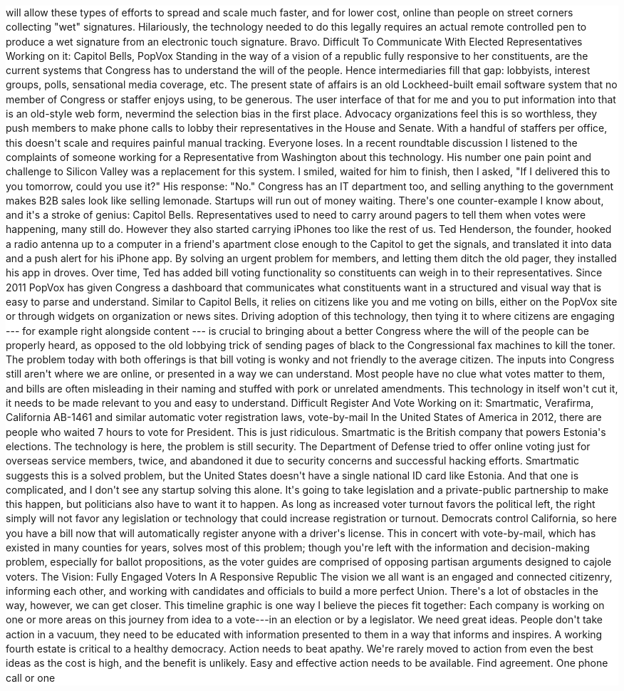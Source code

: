 will allow these types of efforts to spread and scale much faster, and for lower cost, online than people on street corners collecting "wet" signatures. Hilariously, the technology needed to do this legally requires an actual remote controlled pen to produce a wet signature from an electronic touch signature. Bravo. Difficult To Communicate With Elected Representatives Working on it: Capitol Bells, PopVox Standing in the way of a vision of a republic fully responsive to her constituents, are the current systems that Congress has to understand the will of the people. Hence intermediaries fill that gap: lobbyists, interest groups, polls, sensational media coverage, etc. The present state of affairs is an old Lockheed-built email software system that no member of Congress or staffer enjoys using, to be generous. The user interface of that for me and you to put information into that is an old-style web form, nevermind the selection bias in the first place. Advocacy organizations feel this is so worthless, they push members to make phone calls to lobby their representatives in the House and Senate. With a handful of staffers per office, this doesn't scale and requires painful manual tracking. Everyone loses. In a recent roundtable discussion I listened to the complaints of someone working for a Representative from Washington about this technology. His number one pain point and challenge to Silicon Valley was a replacement for this system. I smiled, waited for him to finish, then I asked, "If I delivered this to you tomorrow, could you use it?" His response: "No." Congress has an IT department too, and selling anything to the government makes B2B sales look like selling lemonade. Startups will run out of money waiting. There's one counter-example I know about, and it's a stroke of genius: Capitol Bells. Representatives used to need to carry around pagers to tell them when votes were happening, many still do. However they also started carrying iPhones too like the rest of us. Ted Henderson, the founder, hooked a radio antenna up to a computer in a friend's apartment close enough to the Capitol to get the signals, and translated it into data and a push alert for his iPhone app. By solving an urgent problem for members, and letting them ditch the old pager, they installed his app in droves. Over time, Ted has added bill voting functionality so constituents can weigh in to their representatives. Since 2011 PopVox has given Congress a dashboard that communicates what constituents want in a structured and visual way that is easy to parse and understand. Similar to Capitol Bells, it relies on citizens like you and me voting on bills, either on the PopVox site or through widgets on organization or news sites. Driving adoption of this technology, then tying it to where citizens are engaging --- for example right alongside content --- is crucial to bringing about a better Congress where the will of the people can be properly heard, as opposed to the old lobbying trick of sending pages of black to the Congressional fax machines to kill the toner. The problem today with both offerings is that bill voting is wonky and not friendly to the average citizen. The inputs into Congress still aren't where we are online, or presented in a way we can understand. Most people have no clue what votes matter to them, and bills are often misleading in their naming and stuffed with pork or unrelated amendments. This technology in itself won't cut it, it needs to be made relevant to you and easy to understand. Difficult Register And Vote Working on it: Smartmatic, Verafirma, California AB-1461 and similar automatic voter registration laws, vote-by-mail In the United States of America in 2012, there are people who waited 7 hours to vote for President. This is just ridiculous. Smartmatic is the British company that powers Estonia's elections. The technology is here, the problem is still security. The Department of Defense tried to offer online voting just for overseas service members, twice, and abandoned it due to security concerns and successful hacking efforts. Smartmatic suggests this is a solved problem, but the United States doesn't have a single national ID card like Estonia. And that one is complicated, and I don't see any startup solving this alone. It's going to take legislation and a private-public partnership to make this happen, but politicians also have to want it to happen. As long as increased voter turnout favors the political left, the right simply will not favor any legislation or technology that could increase registration or turnout. Democrats control California, so here you have a bill now that will automatically register anyone with a driver's license. This in concert with vote-by-mail, which has existed in many counties for years, solves most of this problem; though you're left with the information and decision-making problem, especially for ballot propositions, as the voter guides are comprised of opposing partisan arguments designed to cajole voters. The Vision: Fully Engaged Voters In A Responsive Republic The vision we all want is an engaged and connected citizenry, informing each other, and working with candidates and officials to build a more perfect Union. There's a lot of obstacles in the way, however, we can get closer. This timeline graphic is one way I believe the pieces fit together: Each company is working on one or more areas on this journey from idea to a vote---in an election or by a legislator. We need great ideas. People don't take action in a vacuum, they need to be educated with information presented to them in a way that informs and inspires. A working fourth estate is critical to a healthy democracy. Action needs to beat apathy. We're rarely moved to action from even the best ideas as the cost is high, and the benefit is unlikely. Easy and effective action needs to be available. Find agreement. One phone call or one